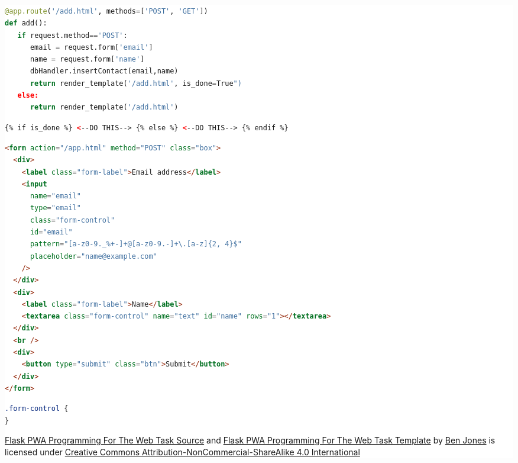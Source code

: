 ```python
@app.route('/add.html', methods=['POST', 'GET'])
def add():
   if request.method=='POST':
      email = request.form['email']
      name = request.form['name']
      dbHandler.insertContact(email,name)
      return render_template('/add.html', is_done=True")
   else:
      return render_template('/add.html')
```

```html
{% if is_done %} <--DO THIS--> {% else %} <--DO THIS--> {% endif %}
```

```html
<form action="/app.html" method="POST" class="box">
  <div>
    <label class="form-label">Email address</label>
    <input
      name="email"
      type="email"
      class="form-control"
      id="email"
      pattern="[a-z0-9._%+-]+@[a-z0-9.-]+\.[a-z]{2, 4}$"
      placeholder="name@example.com"
    />
  </div>
  <div>
    <label class="form-label">Name</label>
    <textarea class="form-control" name="text" id="name" rows="1"></textarea>
  </div>
  <br />
  <div>
    <button type="submit" class="btn">Submit</button>
  </div>
</form>
```

```css
.form-control {
}
```

<p xmlns:cc="http://creativecommons.org/ns#" xmlns:dct="http://purl.org/dc/terms/"><a property="dct:title" rel="cc:attributionURL" href="https://github.com/TempeHS/Flask_PWA_Programming_For_The_Web_Task_Source">Flask PWA Programming For The Web Task Source</a> and <a property="dct:title" rel="cc:attributionURL" href="https://github.com/TempeHS/Flask_PWA_Programming_For_The_Web_Task_Template">Flask PWA Programming For The Web Task Template</a> by <a rel="cc:attributionURL dct:creator" property="cc:attributionName" href="https://github.com/benpaddlejones">Ben Jones</a> is licensed under <a href="https://creativecommons.org/licenses/by-nc-sa/4.0/?ref=chooser-v1" target="_blank" rel="license noopener noreferrer" style="display:inline-block; ">Creative Commons Attribution-NonCommercial-ShareAlike 4.0 International<img style="height:22px!important; margin-left:3px; vertical-align:text-bottom; " src="https://mirrors.creativecommons.org/presskit/icons/cc.svg?ref=chooser-v1" alt=""><img style="height:22px!important; margin-left:3px; vertical-align:text-bottom; " src="https://mirrors.creativecommons.org/presskit/icons/by.svg?ref=chooser-v1" alt=""><img style="height:22px!important; margin-left:3px; vertical-align:text-bottom; " src="https://mirrors.creativecommons.org/presskit/icons/nc.svg?ref=chooser-v1" alt=""><img style="height:22px!important; margin-left:3px; vertical-align:text-bottom; " src="https://mirrors.creativecommons.org/presskit/icons/sa.svg?ref=chooser-v1" alt=""></a></p>
